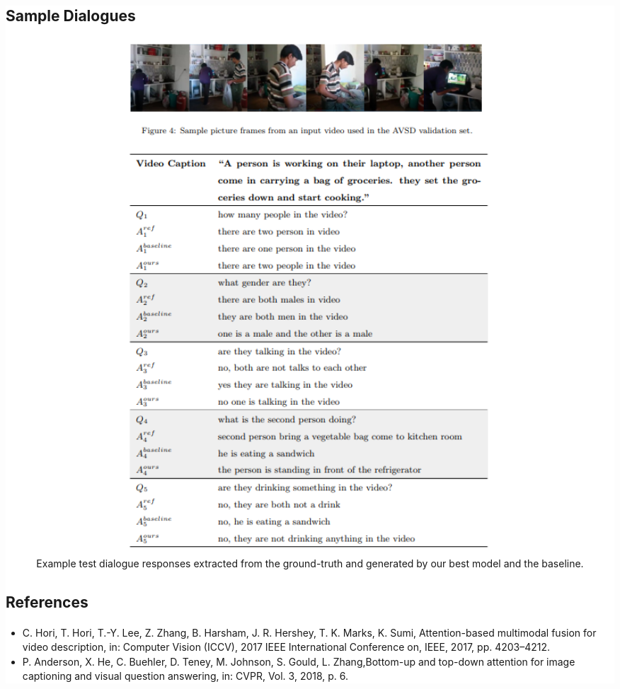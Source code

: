 ## Sample Dialogues
<p align="center">
<img src="img/samples.png" width="60%" class="center"/>
 <br/>
 Example test dialogue responses extracted from the ground-truth and generated by our best model and the baseline. 
</p>

## References

- C. Hori, T. Hori, T.-Y. Lee, Z. Zhang, B. Harsham, J. R. Hershey, T. K. Marks, K. Sumi, Attention-based multimodal fusion for video description, in: Computer Vision (ICCV), 2017 IEEE International Conference on, IEEE, 2017, pp. 4203–4212.
- P. Anderson, X. He, C. Buehler, D. Teney, M. Johnson, S. Gould, L. Zhang,Bottom-up and top-down attention for image captioning and visual question answering, in: CVPR, Vol. 3, 2018, p. 6.

